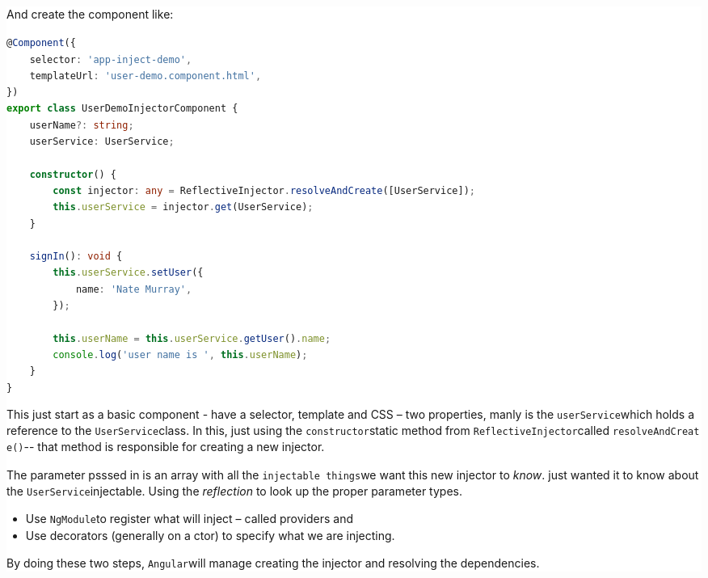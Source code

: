 And create the component like:

```ts
@Component({
	selector: 'app-inject-demo',
	templateUrl: 'user-demo.component.html',
})
export class UserDemoInjectorComponent {
	userName?: string;
	userService: UserService;

	constructor() {
		const injector: any = ReflectiveInjector.resolveAndCreate([UserService]);
		this.userService = injector.get(UserService);
	}

	signIn(): void {
		this.userService.setUser({
			name: 'Nate Murray',
		});

		this.userName = this.userService.getUser().name;
		console.log('user name is ', this.userName);
	}
}
```

This just start as a basic component - have a selector, template and CSS – two properties, manly is the `userService`which holds a reference to the `UserService`class. In this, just using the `constructor`static method from `ReflectiveInjector`called `resolveAndCreate()`-- that method is responsible for creating a new injector.

The parameter psssed in is an array with all the `injectable things`we want this new injector to *know*. just wanted it to know about the `UserService`injectable. Using the *reflection* to look up the proper parameter types.

- Use `NgModule`to register what will inject – called providers and
- Use decorators (generally on a ctor) to specify what we are injecting.

By doing these two steps, `Angular`will manage creating the injector and resolving the dependencies.
